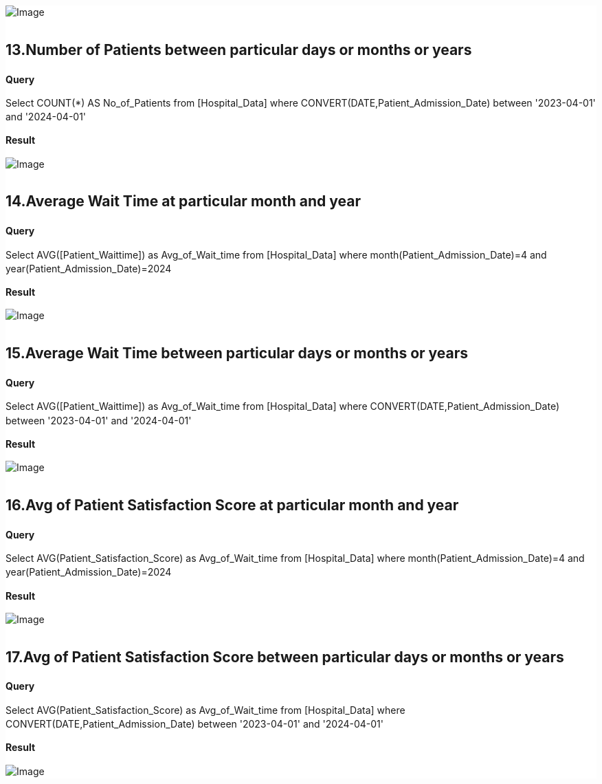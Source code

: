 ![Image](https://github.com/user-attachments/assets/e51935d0-57fd-48dc-b3d7-e203ea419fde)

## 13.Number of Patients between particular days or months or years  
  
**Query**  
  
Select COUNT(*) AS No_of_Patients
from [Hospital_Data] where CONVERT(DATE,Patient_Admission_Date) between '2023-04-01' and '2024-04-01'  
  
**Result**  
  
![Image](https://github.com/user-attachments/assets/7734db97-e60e-44a2-8310-1a19de589999)

## 14.Average Wait Time at particular month and year  
  
**Query** 
  
Select AVG([Patient_Waittime]) as Avg_of_Wait_time from [Hospital_Data] where month(Patient_Admission_Date)=4 and year(Patient_Admission_Date)=2024  
  
**Result**  
  
![Image](https://github.com/user-attachments/assets/c59684f8-469a-4c1c-973c-1141694b26b5)

## 15.Average Wait Time between particular days or months or years  
  
**Query**  

Select AVG([Patient_Waittime]) as Avg_of_Wait_time from [Hospital_Data] where CONVERT(DATE,Patient_Admission_Date) between '2023-04-01' and '2024-04-01'  

**Result**  
  
![Image](https://github.com/user-attachments/assets/3bfd5d51-006a-45ed-b3ab-a00348240906)

## 16.Avg of Patient Satisfaction Score at particular month and year  
  
**Query**  
  
Select AVG(Patient_Satisfaction_Score) as Avg_of_Wait_time from [Hospital_Data] where month(Patient_Admission_Date)=4 and year(Patient_Admission_Date)=2024  
  
**Result**  
  
![Image](https://github.com/user-attachments/assets/82fcedf8-735e-49d4-813e-5897bdc50a95)

## 17.Avg of Patient Satisfaction Score between particular days or months or years  
  
**Query**  
  
Select AVG(Patient_Satisfaction_Score) as Avg_of_Wait_time from [Hospital_Data] where CONVERT(DATE,Patient_Admission_Date) between '2023-04-01' and '2024-04-01'  
  
**Result**  
  
![Image](https://github.com/user-attachments/assets/d18ba34f-6b48-47e8-a4da-df537cbd649d)



